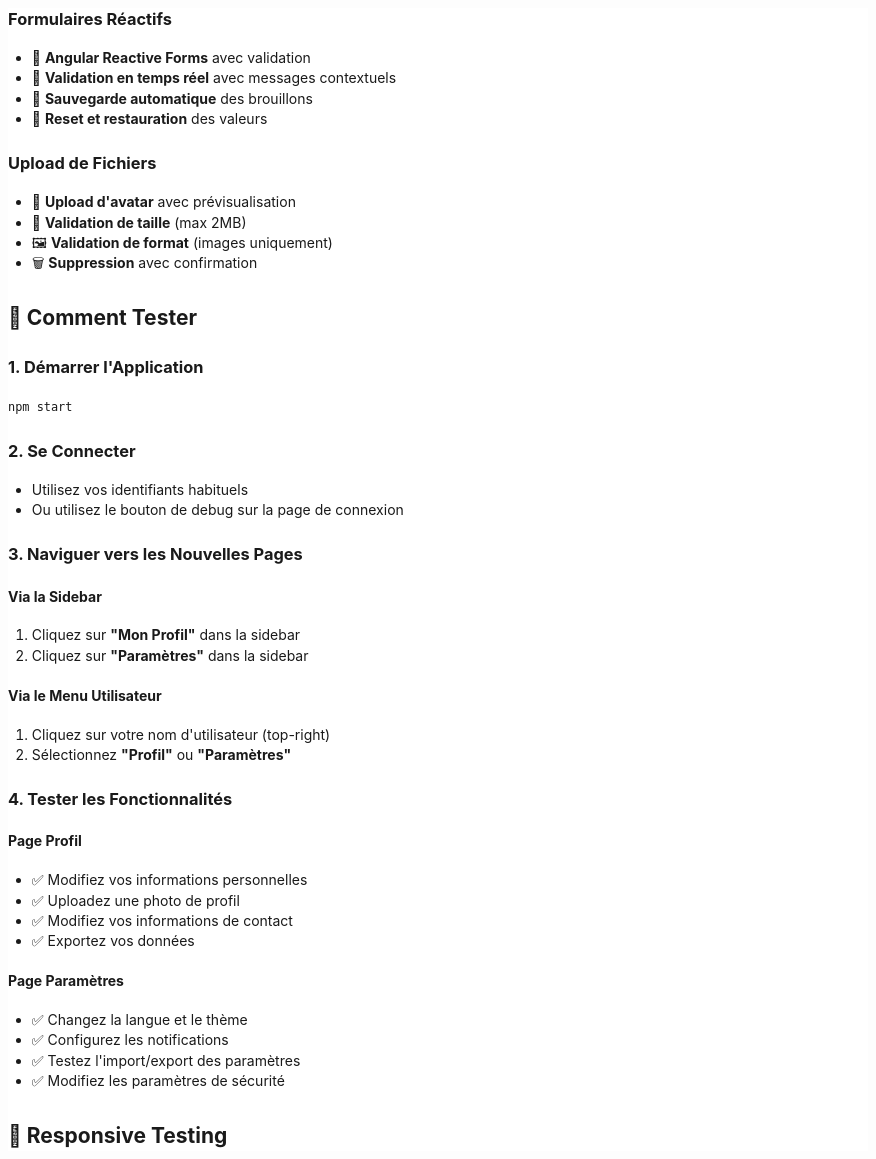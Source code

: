 ### **Formulaires Réactifs**
- 📝 **Angular Reactive Forms** avec validation
- 🎯 **Validation en temps réel** avec messages contextuels
- 💾 **Sauvegarde automatique** des brouillons
- 🔄 **Reset et restauration** des valeurs

### **Upload de Fichiers**
- 📸 **Upload d'avatar** avec prévisualisation
- 📏 **Validation de taille** (max 2MB)
- 🖼️ **Validation de format** (images uniquement)
- 🗑️ **Suppression** avec confirmation

## 🚀 Comment Tester

### **1. Démarrer l'Application**
```bash
npm start
```

### **2. Se Connecter**
- Utilisez vos identifiants habituels
- Ou utilisez le bouton de debug sur la page de connexion

### **3. Naviguer vers les Nouvelles Pages**

#### **Via la Sidebar**
1. Cliquez sur **"Mon Profil"** dans la sidebar
2. Cliquez sur **"Paramètres"** dans la sidebar

#### **Via le Menu Utilisateur**
1. Cliquez sur votre nom d'utilisateur (top-right)
2. Sélectionnez **"Profil"** ou **"Paramètres"**

### **4. Tester les Fonctionnalités**

#### **Page Profil**
- ✅ Modifiez vos informations personnelles
- ✅ Uploadez une photo de profil
- ✅ Modifiez vos informations de contact
- ✅ Exportez vos données

#### **Page Paramètres**
- ✅ Changez la langue et le thème
- ✅ Configurez les notifications
- ✅ Testez l'import/export des paramètres
- ✅ Modifiez les paramètres de sécurité

## 📱 Responsive Testing
